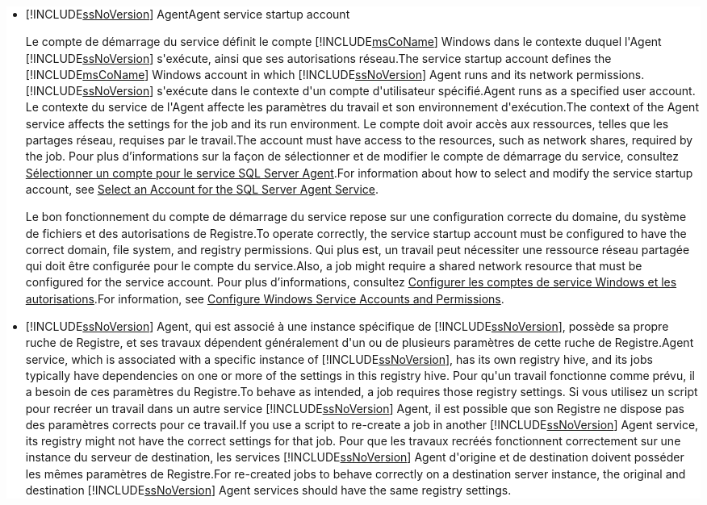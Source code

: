 -   [!INCLUDE[ssNoVersion](../../includes/ssnoversion-md.md)] <span data-ttu-id="2f825-265">Agent</span><span class="sxs-lookup"><span data-stu-id="2f825-265">Agent service startup account</span></span>  
  
     <span data-ttu-id="2f825-266">Le compte de démarrage du service définit le compte [!INCLUDE[msCoName](../../includes/msconame-md.md)] Windows dans le contexte duquel l'Agent [!INCLUDE[ssNoVersion](../../includes/ssnoversion-md.md)] s'exécute, ainsi que ses autorisations réseau.</span><span class="sxs-lookup"><span data-stu-id="2f825-266">The service startup account defines the [!INCLUDE[msCoName](../../includes/msconame-md.md)] Windows account in which [!INCLUDE[ssNoVersion](../../includes/ssnoversion-md.md)] Agent runs and its network permissions.</span></span> [!INCLUDE[ssNoVersion](../../includes/ssnoversion-md.md)] <span data-ttu-id="2f825-267">s'exécute dans le contexte d'un compte d'utilisateur spécifié.</span><span class="sxs-lookup"><span data-stu-id="2f825-267">Agent runs as a specified user account.</span></span> <span data-ttu-id="2f825-268">Le contexte du service de l'Agent affecte les paramètres du travail et son environnement d'exécution.</span><span class="sxs-lookup"><span data-stu-id="2f825-268">The context of the Agent service affects the settings for the job and its run environment.</span></span> <span data-ttu-id="2f825-269">Le compte doit avoir accès aux ressources, telles que les partages réseau, requises par le travail.</span><span class="sxs-lookup"><span data-stu-id="2f825-269">The account must have access to the resources, such as network shares, required by the job.</span></span> <span data-ttu-id="2f825-270">Pour plus d’informations sur la façon de sélectionner et de modifier le compte de démarrage du service, consultez [Sélectionner un compte pour le service SQL Server Agent](../../ssms/agent/select-an-account-for-the-sql-server-agent-service.md).</span><span class="sxs-lookup"><span data-stu-id="2f825-270">For information about how to select and modify the service startup account, see [Select an Account for the SQL Server Agent Service](../../ssms/agent/select-an-account-for-the-sql-server-agent-service.md).</span></span>  
  
     <span data-ttu-id="2f825-271">Le bon fonctionnement du compte de démarrage du service repose sur une configuration correcte du domaine, du système de fichiers et des autorisations de Registre.</span><span class="sxs-lookup"><span data-stu-id="2f825-271">To operate correctly, the service startup account must be configured to have the correct domain, file system, and registry permissions.</span></span> <span data-ttu-id="2f825-272">Qui plus est, un travail peut nécessiter une ressource réseau partagée qui doit être configurée pour le compte du service.</span><span class="sxs-lookup"><span data-stu-id="2f825-272">Also, a job might require a shared network resource that must be configured for the service account.</span></span> <span data-ttu-id="2f825-273">Pour plus d’informations, consultez [Configurer les comptes de service Windows et les autorisations](../../database-engine/configure-windows/configure-windows-service-accounts-and-permissions.md).</span><span class="sxs-lookup"><span data-stu-id="2f825-273">For information, see [Configure Windows Service Accounts and Permissions](../../database-engine/configure-windows/configure-windows-service-accounts-and-permissions.md).</span></span>  
  
-   [!INCLUDE[ssNoVersion](../../includes/ssnoversion-md.md)] <span data-ttu-id="2f825-274">Agent, qui est associé à une instance spécifique de [!INCLUDE[ssNoVersion](../../includes/ssnoversion-md.md)], possède sa propre ruche de Registre, et ses travaux dépendent généralement d'un ou de plusieurs paramètres de cette ruche de Registre.</span><span class="sxs-lookup"><span data-stu-id="2f825-274">Agent service, which is associated with a specific instance of [!INCLUDE[ssNoVersion](../../includes/ssnoversion-md.md)], has its own registry hive, and its jobs typically have dependencies on one or more of the settings in this registry hive.</span></span> <span data-ttu-id="2f825-275">Pour qu'un travail fonctionne comme prévu, il a besoin de ces paramètres du Registre.</span><span class="sxs-lookup"><span data-stu-id="2f825-275">To behave as intended, a job requires those registry settings.</span></span> <span data-ttu-id="2f825-276">Si vous utilisez un script pour recréer un travail dans un autre service [!INCLUDE[ssNoVersion](../../includes/ssnoversion-md.md)] Agent, il est possible que son Registre ne dispose pas des paramètres corrects pour ce travail.</span><span class="sxs-lookup"><span data-stu-id="2f825-276">If you use a script to re-create a job in another [!INCLUDE[ssNoVersion](../../includes/ssnoversion-md.md)] Agent service, its registry might not have the correct settings for that job.</span></span> <span data-ttu-id="2f825-277">Pour que les travaux recréés fonctionnent correctement sur une instance du serveur de destination, les services [!INCLUDE[ssNoVersion](../../includes/ssnoversion-md.md)] Agent d'origine et de destination doivent posséder les mêmes paramètres de Registre.</span><span class="sxs-lookup"><span data-stu-id="2f825-277">For re-created jobs to behave correctly on a destination server instance, the original and destination [!INCLUDE[ssNoVersion](../../includes/ssnoversion-md.md)] Agent services should have the same registry settings.</span></span>  
  